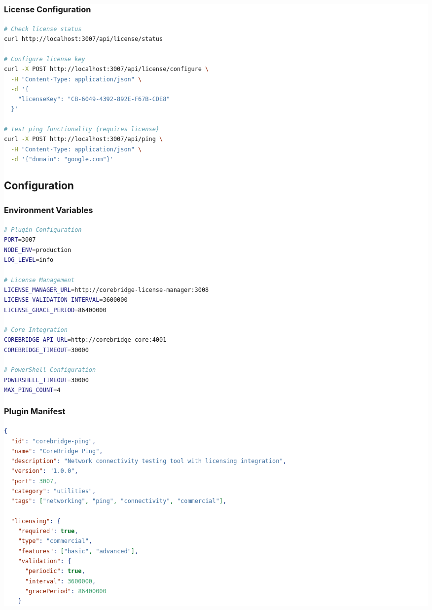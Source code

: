 ### License Configuration

```bash
# Check license status
curl http://localhost:3007/api/license/status

# Configure license key
curl -X POST http://localhost:3007/api/license/configure \
  -H "Content-Type: application/json" \
  -d '{
    "licenseKey": "CB-6049-4392-892E-F67B-CDE8"
  }'

# Test ping functionality (requires license)
curl -X POST http://localhost:3007/api/ping \
  -H "Content-Type: application/json" \
  -d '{"domain": "google.com"}'
```

## Configuration

### Environment Variables

```bash
# Plugin Configuration
PORT=3007
NODE_ENV=production
LOG_LEVEL=info

# License Management
LICENSE_MANAGER_URL=http://corebridge-license-manager:3008
LICENSE_VALIDATION_INTERVAL=3600000
LICENSE_GRACE_PERIOD=86400000

# Core Integration
COREBRIDGE_API_URL=http://corebridge-core:4001
COREBRIDGE_TIMEOUT=30000

# PowerShell Configuration
POWERSHELL_TIMEOUT=30000
MAX_PING_COUNT=4
```

### Plugin Manifest

```json
{
  "id": "corebridge-ping",
  "name": "CoreBridge Ping",
  "description": "Network connectivity testing tool with licensing integration",
  "version": "1.0.0",
  "port": 3007,
  "category": "utilities",
  "tags": ["networking", "ping", "connectivity", "commercial"],
  
  "licensing": {
    "required": true,
    "type": "commercial",
    "features": ["basic", "advanced"],
    "validation": {
      "periodic": true,
      "interval": 3600000,
      "gracePeriod": 86400000
    }
```